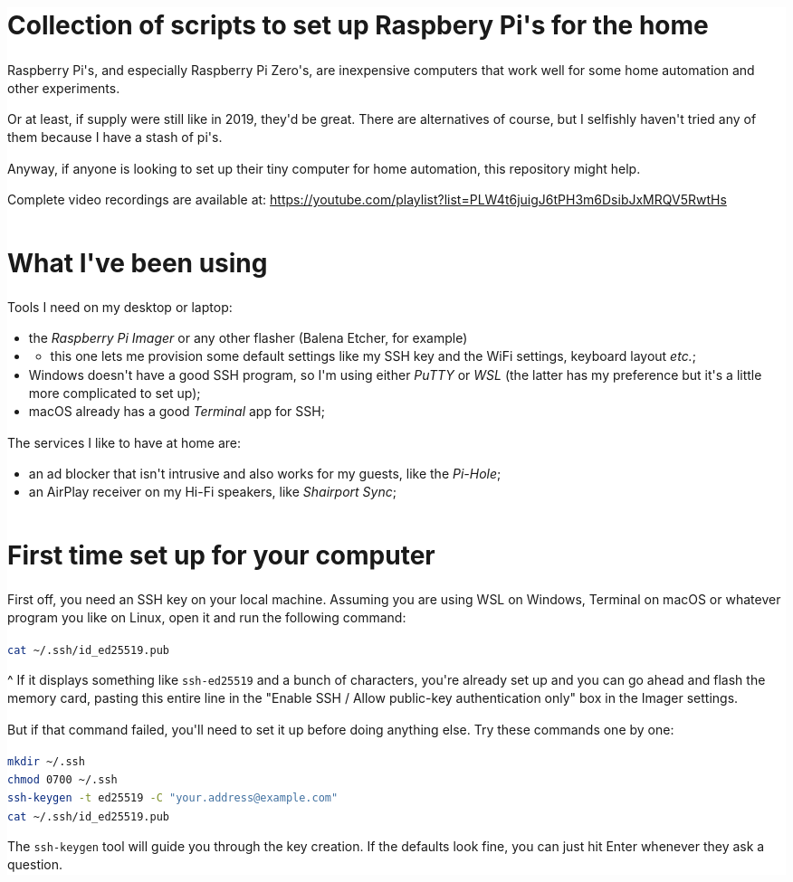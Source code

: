 # Collection of scripts to set up Raspbery Pi's for the home

Raspberry Pi's, and especially Raspberry Pi Zero's, are inexpensive computers that work well for some home automation and other experiments.

Or at least, if supply were still like in 2019, they'd be great. There are alternatives of course, but I selfishly haven't tried any of them because I have a stash of pi's.

Anyway, if anyone is looking to set up their tiny computer for home automation, this repository might help.

Complete video recordings are available at: https://youtube.com/playlist?list=PLW4t6juigJ6tPH3m6DsibJxMRQV5RwtHs


# What I've been using

Tools I need on my desktop or laptop:
- the *Raspberry Pi Imager* or any other flasher (Balena Etcher, for example)
- - this one lets me provision some default settings like my SSH key and the WiFi settings, keyboard layout _etc._;
- Windows doesn't have a good SSH program, so I'm using either *PuTTY* or *WSL* (the latter has my preference but it's a little more complicated to set up);
- macOS already has a good *Terminal* app for SSH;

The services I like to have at home are:
- an ad blocker that isn't intrusive and also works for my guests, like the *Pi-Hole*;
- an AirPlay receiver on my Hi-Fi speakers, like *Shairport Sync*;


# First time set up for your computer

First off, you need an SSH key on your local machine. Assuming you are using WSL on Windows, Terminal on macOS or whatever program you like on Linux, open it and run the following command:
```sh
cat ~/.ssh/id_ed25519.pub
```

^ If it displays something like `ssh-ed25519` and a bunch of characters, you're already set up and you can go ahead and flash the memory card, pasting this entire line in the "Enable SSH / Allow public-key authentication only" box in the Imager settings.

But if that command failed, you'll need to set it up before doing anything else. Try these commands one by one:
```sh
mkdir ~/.ssh
chmod 0700 ~/.ssh
ssh-keygen -t ed25519 -C "your.address@example.com"
cat ~/.ssh/id_ed25519.pub
```

The `ssh-keygen` tool will guide you through the key creation. If the defaults look fine, you can just hit Enter whenever they ask a question.
